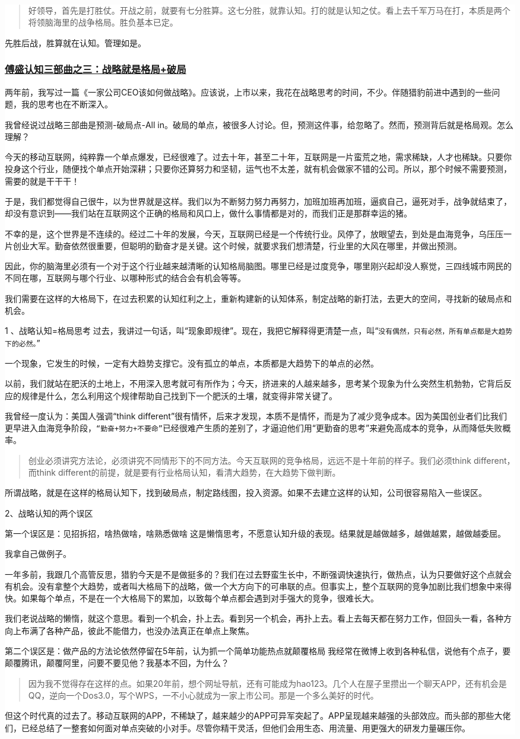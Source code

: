 > 好领导，首先是打胜仗。开战之前，就要有七分胜算。这七分胜，就靠认知。打的就是认知之仗。看上去千军万马在打，本质是两个将领脑海里的战争格局。胜负基本已定。

先胜后战，胜算就在认知。管理如是。

### [傅盛认知三部曲之三：战略就是格局+破局](https://www.woshipm.com/kol/638332.html)

两年前，我写过一篇《一家公司CEO该如何做战略》。应该说，上市以来，我花在战略思考的时间，不少。伴随猎豹前进中遇到的一些问题，我的思考也在不断深入。

我曾经说过战略三部曲是预测-破局点-All in。破局的单点，被很多人讨论。但，预测这件事，给忽略了。然而，预测背后就是格局观。怎么理解？

今天的移动互联网，纯粹靠一个单点爆发，已经很难了。过去十年，甚至二十年，互联网是一片蛮荒之地，需求稀缺，人才也稀缺。只要你投身这个行业，随便找个单点开始深耕；只要你还算努力和坚韧，运气也不太差，就有机会做家不错的公司。所以，那个时候不需要预测，需要的就是干干干！

于是，我们都觉得自己很牛，以为世界就是这样。我们以为不断努力努力再努力，加班加班再加班，逼疯自己，逼死对手，战争就结束了，却没有意识到——我们站在互联网这个正确的格局和风口上，做什么事情都是对的，而我们正是那群幸运的猪。

不幸的是，这个世界是不连续的。经过二十年的发展，今天，互联网已经是一个传统行业。风停了，放眼望去，到处是血海竞争，乌压压一片创业大军。勤奋依然很重要，但聪明的勤奋才是关键。这个时候，就要求我们想清楚，行业里的大风在哪里，并做出预测。

因此，你的脑海里必须有一个对于这个行业越来越清晰的认知格局脑图。哪里已经是过度竞争，哪里刚兴起却没人察觉，三四线城市网民的不同在哪，互联网与哪个行业、以哪种形式的结合会有机会等等。

我们需要在这样的大格局下，在过去积累的认知红利之上，重新构建新的认知体系，制定战略的新打法，去更大的空间，寻找新的破局点和机会。

1 、战略认知=格局思考
过去，我讲过一句话，叫“现象即规律”。现在，我把它解释得更清楚一点，叫“`没有偶然，只有必然，所有单点都是大趋势下的必然。`”

一个现象，它发生的时候，一定有大趋势支撑它。没有孤立的单点，本质都是大趋势下的单点的必然。

以前，我们就站在肥沃的土地上，不用深入思考就可有所作为；今天，挤进来的人越来越多，思考某个现象为什么突然生机勃勃，它背后反应的规律是什么，怎么利用这个规律帮助自己找到下一个肥沃的土壤，就变得非常关键了。

我曾经一度认为：美国人强调“think different”很有情怀，后来才发现，本质不是情怀，而是为了减少竞争成本。因为美国创业者们比我们更早进入血海竞争阶段，`“勤奋+努力+不要命”`已经很难产生质的差别了，才逼迫他们用“更勤奋的思考”来避免高成本的竞争，从而降低失败概率。

> 创业必须讲究方法论，必须讲究不同情形下的不同方法。今天互联网的竞争格局，远远不是十年前的样子。我们必须think different，而think different的前提，就是要有行业格局认知，看清大趋势，在大趋势下做判断。

所谓战略，就是在这样的格局认知下，找到破局点，制定路线图，投入资源。如果不去建立这样的认知，公司很容易陷入一些误区。

2、战略认知的两个误区

第一个误区是：见招拆招，啥热做啥，啥熟悉做啥
这是懒惰思考，不愿意认知升级的表现。结果就是越做越多，越做越累，越做越委屈。

我拿自己做例子。

一年多前，我跟几个高管反思，猎豹今天是不是做挺多的？我们在过去野蛮生长中，不断强调快速执行，做热点，认为只要做好这个点就会有机会。没有拿整个大趋势，或者叫大格局下的战略，做一个大方向下的可串联的点。但事实上，整个互联网的竞争加剧比我们想象中来得快。如果每个单点，不是在一个大格局下的累加，以致每个单点都会遇到对手强大的竞争，很难长大。

我们老说战略的懒惰，就这个意思。看到一个机会，扑上去。看到另一个机会，再扑上去。看上去每天都在努力工作，但回头一看，各种方向上布满了各种产品，彼此不能借力，也没办法真正在单点上聚焦。

第二个误区是：做产品的方法论依然停留在5年前，认为抓一个简单功能热点就颠覆格局
我经常在微博上收到各种私信，说他有个点子，要颠覆腾讯，颠覆阿里，问要不要见他？我基本不回，为什么？

> 因为我不觉得存在这样的点。如果20年前，想个网址导航，还有可能成为hao123。几个人在屋子里攒出一个聊天APP，还有机会是QQ，逆向一个Dos3.0，写个WPS，一不小心就成为一家上市公司。那是一个多么美好的时代。

但这个时代真的过去了。移动互联网的APP，不稀缺了，越来越少的APP可异军突起了。APP呈现越来越强的头部效应。而头部的那些大佬们，已经总结了一整套如何面对单点突破的小对手。尽管你精干灵活，但他们会用生态、用流量、用更强大的研发力量碾压你。

